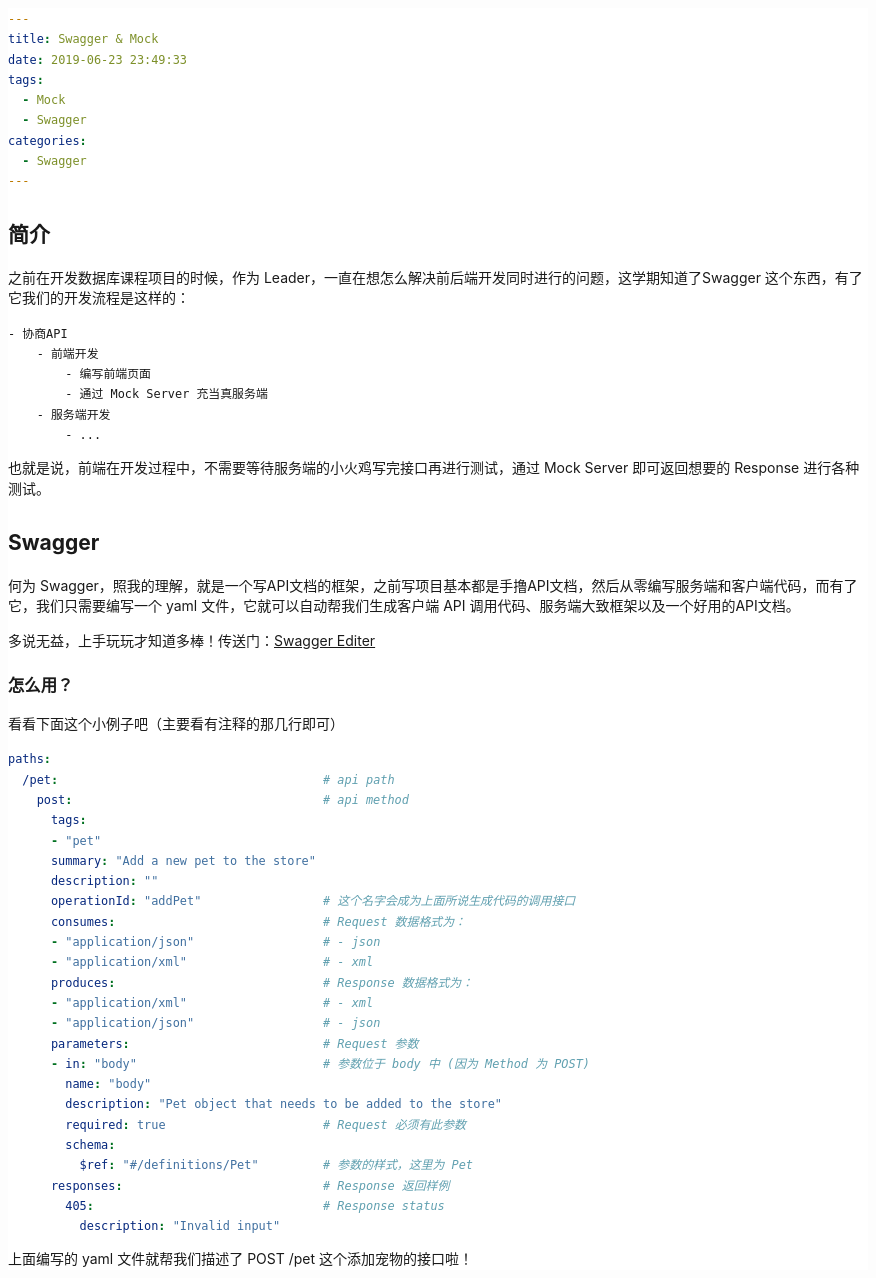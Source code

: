 ```yaml
---
title: Swagger & Mock
date: 2019-06-23 23:49:33
tags: 
  - Mock
  - Swagger
categories:
  - Swagger
---
```

## 简介
之前在开发数据库课程项目的时候，作为 Leader，一直在想怎么解决前后端开发同时进行的问题，这学期知道了Swagger 这个东西，有了它我们的开发流程是这样的：
```
- 协商API
    - 前端开发
        - 编写前端页面
        - 通过 Mock Server 充当真服务端 
    - 服务端开发
        - ...
```
也就是说，前端在开发过程中，不需要等待服务端的小火鸡写完接口再进行测试，通过 Mock Server 即可返回想要的 Response 进行各种测试。


## Swagger
何为 Swagger，照我的理解，就是一个写API文档的框架，之前写项目基本都是手撸API文档，然后从零编写服务端和客户端代码，而有了它，我们只需要编写一个 yaml 文件，它就可以自动帮我们生成客户端 API 调用代码、服务端大致框架以及一个好用的API文档。

多说无益，上手玩玩才知道多棒！传送门：[Swagger Editer](http://editor.swagger.io/)

### 怎么用？
看看下面这个小例子吧（主要看有注释的那几行即可）
```yaml
paths:
  /pet:                                     # api path
    post:                                   # api method
      tags:
      - "pet"
      summary: "Add a new pet to the store"
      description: ""
      operationId: "addPet"                 # 这个名字会成为上面所说生成代码的调用接口
      consumes:                             # Request 数据格式为：
      - "application/json"                  # - json
      - "application/xml"                   # - xml
      produces:                             # Response 数据格式为：
      - "application/xml"                   # - xml
      - "application/json"                  # - json
      parameters:                           # Request 参数
      - in: "body"                          # 参数位于 body 中 (因为 Method 为 POST)
        name: "body"
        description: "Pet object that needs to be added to the store"
        required: true                      # Request 必须有此参数
        schema:
          $ref: "#/definitions/Pet"         # 参数的样式，这里为 Pet
      responses:                            # Response 返回样例
        405:                                # Response status
          description: "Invalid input"

```
上面编写的 yaml 文件就帮我们描述了 POST /pet 这个添加宠物的接口啦！
